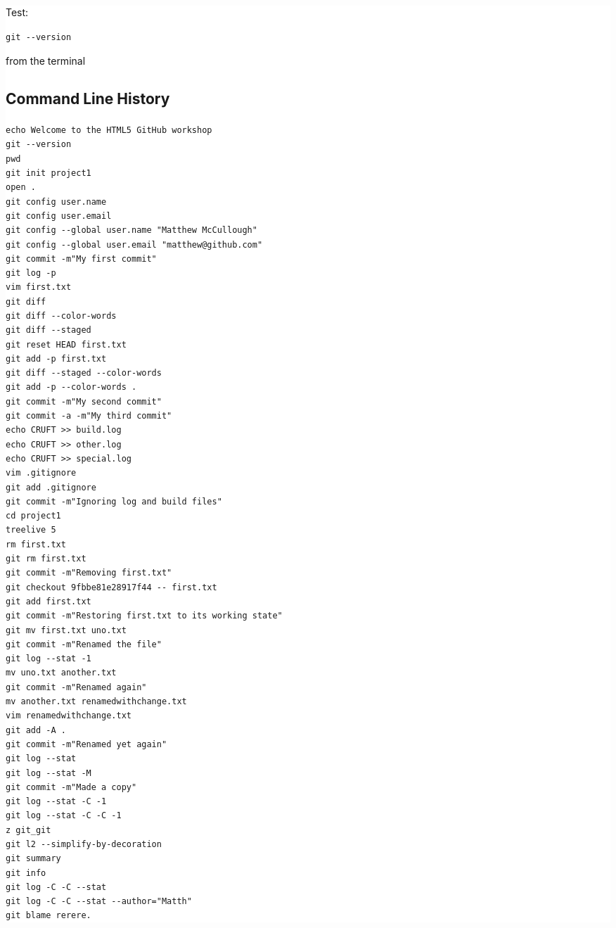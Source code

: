 Test:

    git --version

from the terminal


## Command Line History

    echo Welcome to the HTML5 GitHub workshop
    git --version
    pwd
    git init project1
    open .
    git config user.name
    git config user.email
    git config --global user.name "Matthew McCullough"
    git config --global user.email "matthew@github.com"
    git commit -m"My first commit"
    git log -p
    vim first.txt
    git diff
    git diff --color-words
    git diff --staged
    git reset HEAD first.txt
    git add -p first.txt
    git diff --staged --color-words
    git add -p --color-words .
    git commit -m"My second commit"
    git commit -a -m"My third commit"
    echo CRUFT >> build.log
    echo CRUFT >> other.log
    echo CRUFT >> special.log
    vim .gitignore
    git add .gitignore
    git commit -m"Ignoring log and build files"
    cd project1
    treelive 5
    rm first.txt
    git rm first.txt
    git commit -m"Removing first.txt"
    git checkout 9fbbe81e28917f44 -- first.txt
    git add first.txt
    git commit -m"Restoring first.txt to its working state"
    git mv first.txt uno.txt
    git commit -m"Renamed the file"
    git log --stat -1
    mv uno.txt another.txt
    git commit -m"Renamed again"
    mv another.txt renamedwithchange.txt
    vim renamedwithchange.txt
    git add -A .
    git commit -m"Renamed yet again"
    git log --stat
    git log --stat -M
    git commit -m"Made a copy"
    git log --stat -C -1
    git log --stat -C -C -1
    z git_git
    git l2 --simplify-by-decoration
    git summary
    git info
    git log -C -C --stat
    git log -C -C --stat --author="Matth"
    git blame rerere.